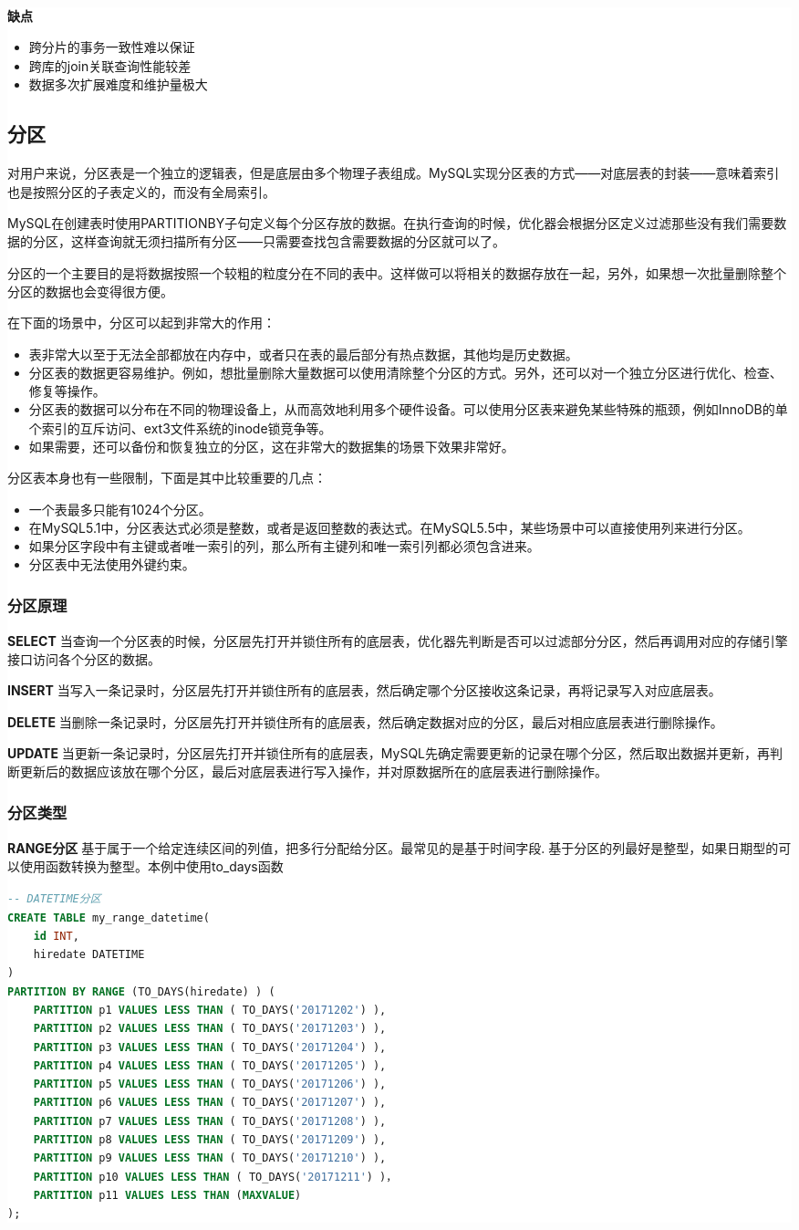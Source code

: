 **缺点**
- 跨分片的事务一致性难以保证
- 跨库的join关联查询性能较差
- 数据多次扩展难度和维护量极大

## 分区

对用户来说，分区表是一个独立的逻辑表，但是底层由多个物理子表组成。MySQL实现分区表的方式——对底层表的封装——意味着索引也是按照分区的子表定义的，而没有全局索引。

MySQL在创建表时使用PARTITIONBY子句定义每个分区存放的数据。在执行查询的时候，优化器会根据分区定义过滤那些没有我们需要数据的分区，这样查询就无须扫描所有分区——只需要查找包含需要数据的分区就可以了。

分区的一个主要目的是将数据按照一个较粗的粒度分在不同的表中。这样做可以将相关的数据存放在一起，另外，如果想一次批量删除整个分区的数据也会变得很方便。

在下面的场景中，分区可以起到非常大的作用：

- 表非常大以至于无法全部都放在内存中，或者只在表的最后部分有热点数据，其他均是历史数据。
- 分区表的数据更容易维护。例如，想批量删除大量数据可以使用清除整个分区的方式。另外，还可以对一个独立分区进行优化、检查、修复等操作。
- 分区表的数据可以分布在不同的物理设备上，从而高效地利用多个硬件设备。可以使用分区表来避免某些特殊的瓶颈，例如InnoDB的单个索引的互斥访问、ext3文件系统的inode锁竞争等。
- 如果需要，还可以备份和恢复独立的分区，这在非常大的数据集的场景下效果非常好。

分区表本身也有一些限制，下面是其中比较重要的几点：

- 一个表最多只能有1024个分区。
- 在MySQL5.1中，分区表达式必须是整数，或者是返回整数的表达式。在MySQL5.5中，某些场景中可以直接使用列来进行分区。
- 如果分区字段中有主键或者唯一索引的列，那么所有主键列和唯一索引列都必须包含进来。
- 分区表中无法使用外键约束。

### 分区原理

**SELECT**
当查询一个分区表的时候，分区层先打开并锁住所有的底层表，优化器先判断是否可以过滤部分分区，然后再调用对应的存储引擎接口访问各个分区的数据。

**INSERT**
当写入一条记录时，分区层先打开并锁住所有的底层表，然后确定哪个分区接收这条记录，再将记录写入对应底层表。

**DELETE**
当删除一条记录时，分区层先打开并锁住所有的底层表，然后确定数据对应的分区，最后对相应底层表进行删除操作。

**UPDATE**
当更新一条记录时，分区层先打开并锁住所有的底层表，MySQL先确定需要更新的记录在哪个分区，然后取出数据并更新，再判断更新后的数据应该放在哪个分区，最后对底层表进行写入操作，并对原数据所在的底层表进行删除操作。

### 分区类型

**RANGE分区**
基于属于一个给定连续区间的列值，把多行分配给分区。最常见的是基于时间字段. 基于分区的列最好是整型，如果日期型的可以使用函数转换为整型。本例中使用to_days函数

```sql
-- DATETIME分区
CREATE TABLE my_range_datetime(
    id INT,
    hiredate DATETIME
) 
PARTITION BY RANGE (TO_DAYS(hiredate) ) (
    PARTITION p1 VALUES LESS THAN ( TO_DAYS('20171202') ),
    PARTITION p2 VALUES LESS THAN ( TO_DAYS('20171203') ),
    PARTITION p3 VALUES LESS THAN ( TO_DAYS('20171204') ),
    PARTITION p4 VALUES LESS THAN ( TO_DAYS('20171205') ),
    PARTITION p5 VALUES LESS THAN ( TO_DAYS('20171206') ),
    PARTITION p6 VALUES LESS THAN ( TO_DAYS('20171207') ),
    PARTITION p7 VALUES LESS THAN ( TO_DAYS('20171208') ),
    PARTITION p8 VALUES LESS THAN ( TO_DAYS('20171209') ),
    PARTITION p9 VALUES LESS THAN ( TO_DAYS('20171210') ),
    PARTITION p10 VALUES LESS THAN ( TO_DAYS('20171211') )，
    PARTITION p11 VALUES LESS THAN (MAXVALUE) 
);

```